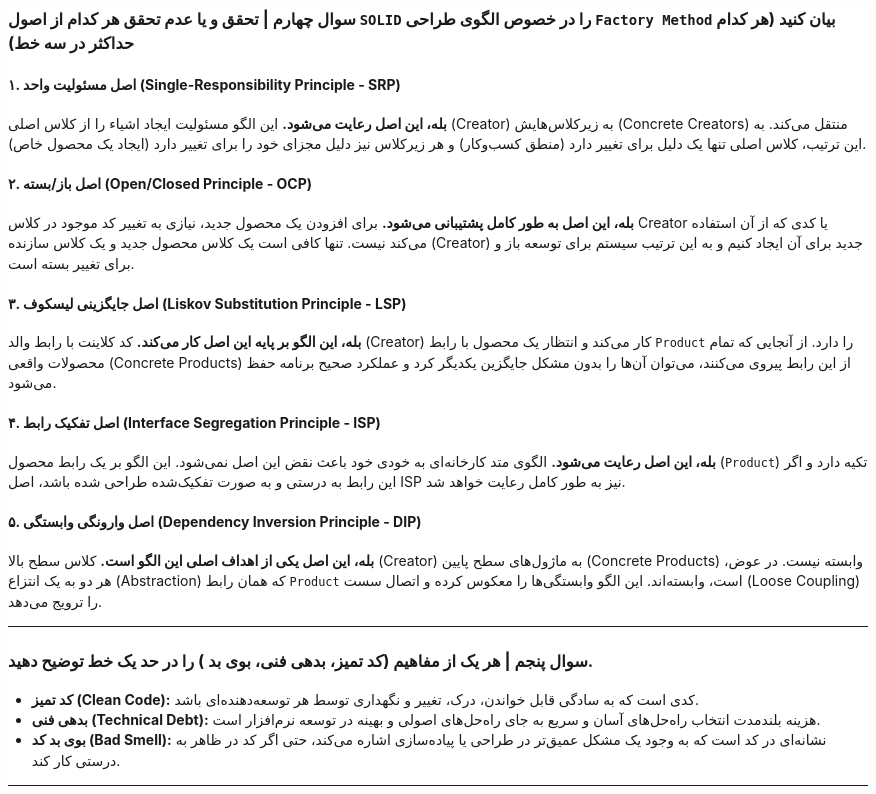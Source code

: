 
### سوال چهارم | تحقق و یا عدم تحقق هر کدام از اصول `SOLID` را در خصوص الگوی طراحی `Factory Method` بیان کنید (هر کدام حداکثر در سه خط)

#### ۱. اصل مسئولیت واحد (Single-Responsibility Principle - SRP)

**بله، این اصل رعایت می‌شود.**
این الگو مسئولیت ایجاد اشیاء را از کلاس اصلی (Creator) به زیرکلاس‌هایش (Concrete Creators) منتقل می‌کند. به این ترتیب، کلاس اصلی تنها یک دلیل برای تغییر دارد (منطق کسب‌وکار) و هر زیرکلاس نیز دلیل مجزای خود را برای تغییر دارد (ایجاد یک محصول خاص).

#### ۲. اصل باز/بسته (Open/Closed Principle - OCP)

**بله، این اصل به طور کامل پشتیبانی می‌شود.**
برای افزودن یک محصول جدید، نیازی به تغییر کد موجود در کلاس Creator یا کدی که از آن استفاده می‌کند نیست. تنها کافی است یک کلاس محصول جدید و یک کلاس سازنده (Creator) جدید برای آن ایجاد کنیم و به این ترتیب سیستم برای توسعه باز و برای تغییر بسته است.

#### ۳. اصل جایگزینی لیسکوف (Liskov Substitution Principle - LSP)

**بله، این الگو بر پایه این اصل کار می‌کند.**
کد کلاینت با رابط والد (Creator) کار می‌کند و انتظار یک محصول با رابط `Product` را دارد. از آنجایی که تمام محصولات واقعی (Concrete Products) از این رابط پیروی می‌کنند، می‌توان آن‌ها را بدون مشکل جایگزین یکدیگر کرد و عملکرد صحیح برنامه حفظ می‌شود.

#### ۴. اصل تفکیک رابط (Interface Segregation Principle - ISP)

**بله، این اصل رعایت می‌شود.**
الگوی متد کارخانه‌ای به خودی خود باعث نقض این اصل نمی‌شود. این الگو بر یک رابط محصول (`Product`) تکیه دارد و اگر این رابط به درستی و به صورت تفکیک‌شده طراحی شده باشد، اصل ISP نیز به طور کامل رعایت خواهد شد.

#### ۵. اصل وارونگی وابستگی (Dependency Inversion Principle - DIP)

**بله، این اصل یکی از اهداف اصلی این الگو است.**
کلاس سطح بالا (Creator) به ماژول‌های سطح پایین (Concrete Products) وابسته نیست. در عوض، هر دو به یک انتزاع (Abstraction) که همان رابط `Product` است، وابسته‌اند. این الگو وابستگی‌ها را معکوس کرده و اتصال سست (Loose Coupling) را ترویج می‌دهد.

---

### سوال پنجم | هر یک از مفاهیم (کد تمیز، بدهی فنی، بوی بد ) را در حد یک خط توضیح دهید.

- **کد تمیز (Clean Code):** کدی است که به سادگی قابل خواندن، درک، تغییر و نگهداری توسط هر توسعه‌دهنده‌ای باشد.
- **بدهی فنی (Technical Debt):** هزینه بلندمدت انتخاب راه‌حل‌های آسان و سریع به جای راه‌حل‌های اصولی و بهینه در توسعه نرم‌افزار است.
- **بوی بد کد (Bad Smell):** نشانه‌ای در کد است که به وجود یک مشکل عمیق‌تر در طراحی یا پیاده‌سازی اشاره می‌کند، حتی اگر کد در ظاهر به درستی کار کند.

---